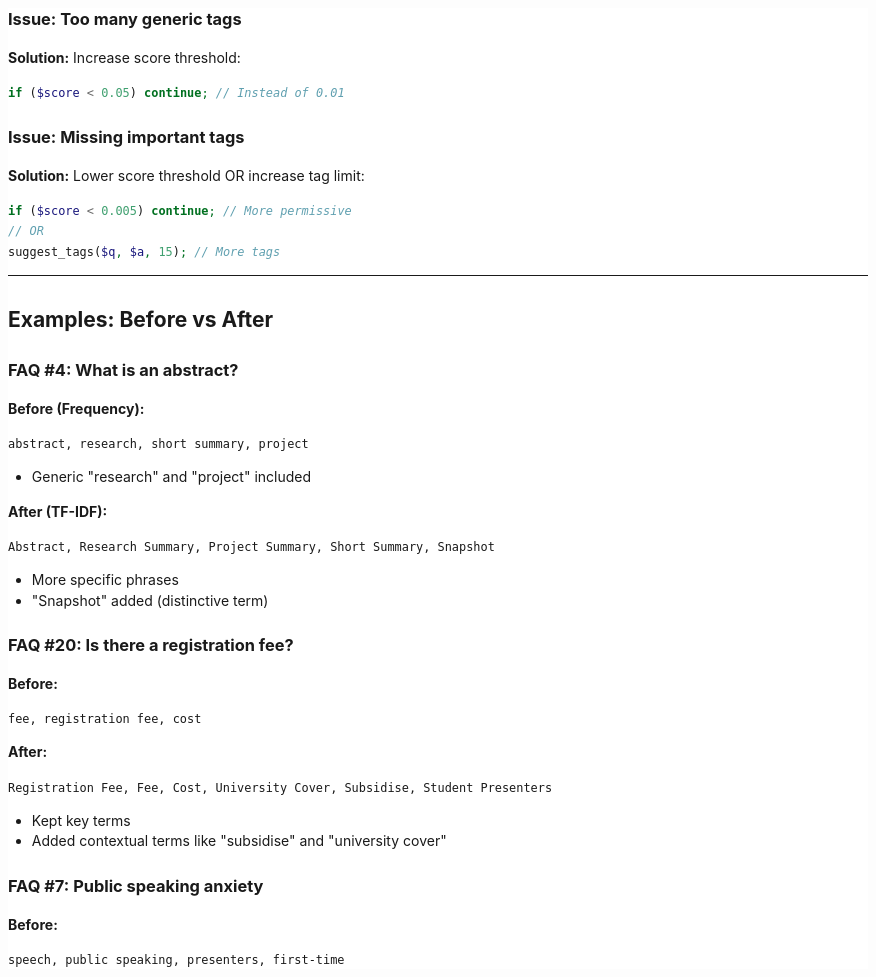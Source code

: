 ### **Issue: Too many generic tags**

**Solution:**
Increase score threshold:
```php
if ($score < 0.05) continue; // Instead of 0.01
```

### **Issue: Missing important tags**

**Solution:**
Lower score threshold OR increase tag limit:
```php
if ($score < 0.005) continue; // More permissive
// OR
suggest_tags($q, $a, 15); // More tags
```

---

## Examples: Before vs After

### **FAQ #4: What is an abstract?**

**Before (Frequency):**
```
abstract, research, short summary, project
```
- Generic "research" and "project" included

**After (TF-IDF):**
```
Abstract, Research Summary, Project Summary, Short Summary, Snapshot
```
- More specific phrases
- "Snapshot" added (distinctive term)

### **FAQ #20: Is there a registration fee?**

**Before:**
```
fee, registration fee, cost
```

**After:**
```
Registration Fee, Fee, Cost, University Cover, Subsidise, Student Presenters
```
- Kept key terms
- Added contextual terms like "subsidise" and "university cover"

### **FAQ #7: Public speaking anxiety**

**Before:**
```
speech, public speaking, presenters, first-time
```
